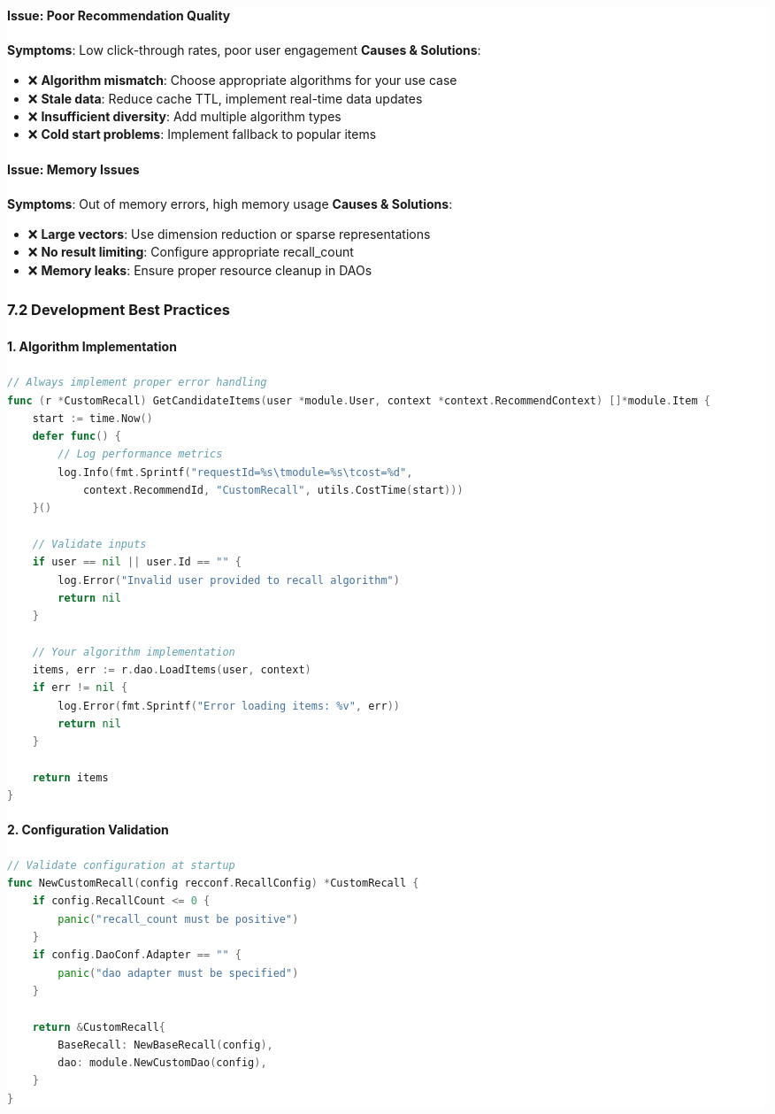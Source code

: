 #### Issue: Poor Recommendation Quality
**Symptoms**: Low click-through rates, poor user engagement
**Causes & Solutions**:
- ❌ **Algorithm mismatch**: Choose appropriate algorithms for your use case
- ❌ **Stale data**: Reduce cache TTL, implement real-time data updates
- ❌ **Insufficient diversity**: Add multiple algorithm types
- ❌ **Cold start problems**: Implement fallback to popular items

#### Issue: Memory Issues
**Symptoms**: Out of memory errors, high memory usage
**Causes & Solutions**:
- ❌ **Large vectors**: Use dimension reduction or sparse representations
- ❌ **No result limiting**: Configure appropriate recall_count
- ❌ **Memory leaks**: Ensure proper resource cleanup in DAOs

### 7.2 Development Best Practices

#### 1. Algorithm Implementation
```go
// Always implement proper error handling
func (r *CustomRecall) GetCandidateItems(user *module.User, context *context.RecommendContext) []*module.Item {
    start := time.Now()
    defer func() {
        // Log performance metrics
        log.Info(fmt.Sprintf("requestId=%s\tmodule=%s\tcost=%d", 
            context.RecommendId, "CustomRecall", utils.CostTime(start)))
    }()
    
    // Validate inputs
    if user == nil || user.Id == "" {
        log.Error("Invalid user provided to recall algorithm")
        return nil
    }
    
    // Your algorithm implementation
    items, err := r.dao.LoadItems(user, context)
    if err != nil {
        log.Error(fmt.Sprintf("Error loading items: %v", err))
        return nil
    }
    
    return items
}
```

#### 2. Configuration Validation
```go
// Validate configuration at startup
func NewCustomRecall(config recconf.RecallConfig) *CustomRecall {
    if config.RecallCount <= 0 {
        panic("recall_count must be positive")
    }
    if config.DaoConf.Adapter == "" {
        panic("dao adapter must be specified")
    }
    
    return &CustomRecall{
        BaseRecall: NewBaseRecall(config),
        dao: module.NewCustomDao(config),
    }
}
```
